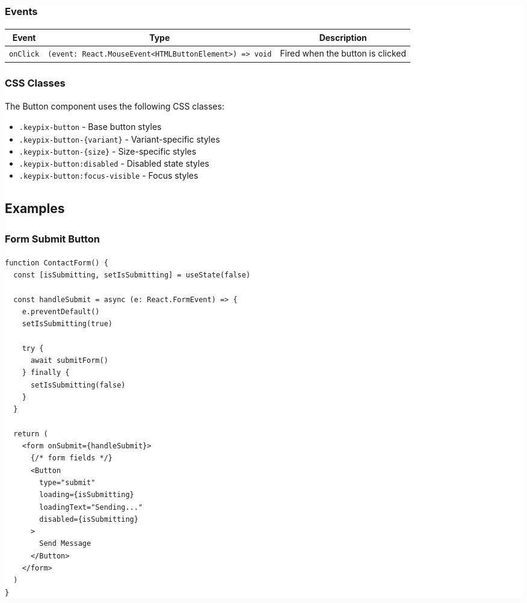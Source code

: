 ### Events

| Event | Type | Description |
|-------|------|-------------|
| `onClick` | `(event: React.MouseEvent<HTMLButtonElement>) => void` | Fired when the button is clicked |

### CSS Classes

The Button component uses the following CSS classes:

- `.keypix-button` - Base button styles
- `.keypix-button-{variant}` - Variant-specific styles
- `.keypix-button-{size}` - Size-specific styles
- `.keypix-button:disabled` - Disabled state styles
- `.keypix-button:focus-visible` - Focus styles

## Examples

### Form Submit Button

```tsx
function ContactForm() {
  const [isSubmitting, setIsSubmitting] = useState(false)

  const handleSubmit = async (e: React.FormEvent) => {
    e.preventDefault()
    setIsSubmitting(true)
    
    try {
      await submitForm()
    } finally {
      setIsSubmitting(false)
    }
  }

  return (
    <form onSubmit={handleSubmit}>
      {/* form fields */}
      <Button 
        type="submit" 
        loading={isSubmitting}
        loadingText="Sending..."
        disabled={isSubmitting}
      >
        Send Message
      </Button>
    </form>
  )
}
```
